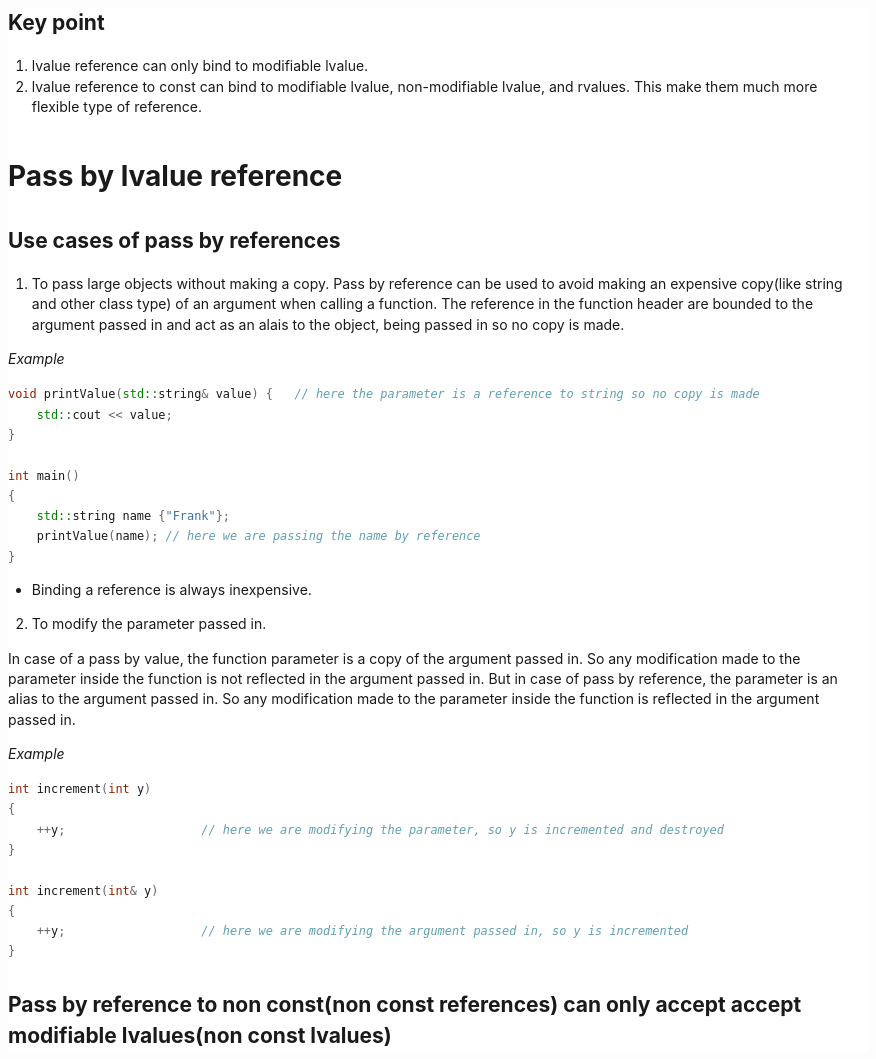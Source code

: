 ## Key point
1. lvalue reference can only bind to modifiable lvalue.
1. lvalue reference to const can bind to modifiable lvalue, non-modifiable lvalue, and rvalues. This make them much more flexible type of reference.

# Pass by lvalue reference

## Use cases of pass by references

1. To pass large objects without making a copy.
Pass by reference can be used to avoid making an expensive copy(like string and other class type) of an argument when calling a function. The reference in the function header are bounded to the argument passed in and act as an alais to the object, being passed in so no copy is made. 

*Example*
```cpp
void printValue(std::string& value) {   // here the parameter is a reference to string so no copy is made
    std::cout << value;
}

int main()
{
    std::string name {"Frank"};
    printValue(name); // here we are passing the name by reference
}
```

- Binding a reference is always inexpensive. 

2. To modify the parameter passed in.

In case of a pass by value, the function parameter is a copy of the argument passed in. So any modification made to the parameter inside the function is not reflected in the argument passed in. But in case of pass by reference, the parameter is an alias to the argument passed in. So any modification made to the parameter inside the function is reflected in the argument passed in.

*Example*
```cpp
int increment(int y)
{
    ++y;                   // here we are modifying the parameter, so y is incremented and destroyed
}

int increment(int& y)
{
    ++y;                   // here we are modifying the argument passed in, so y is incremented
}
```


## Pass by reference to non const(non const references) can only accept accept modifiable lvalues(non const lvalues)
